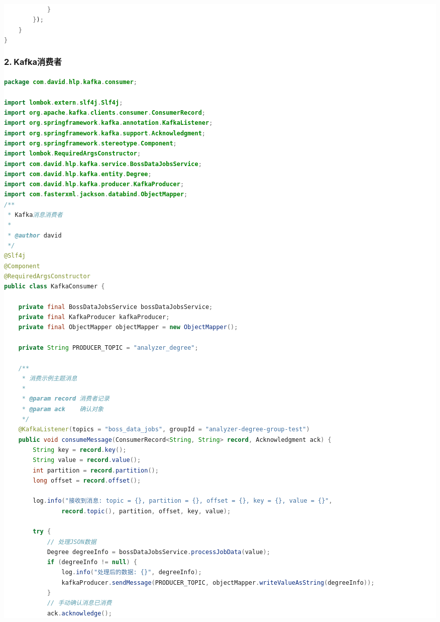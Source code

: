 ```java
            }
        });
    }
}
```

### 2. Kafka消费者

```java
package com.david.hlp.kafka.consumer;

import lombok.extern.slf4j.Slf4j;
import org.apache.kafka.clients.consumer.ConsumerRecord;
import org.springframework.kafka.annotation.KafkaListener;
import org.springframework.kafka.support.Acknowledgment;
import org.springframework.stereotype.Component;
import lombok.RequiredArgsConstructor;
import com.david.hlp.kafka.service.BossDataJobsService;
import com.david.hlp.kafka.entity.Degree;
import com.david.hlp.kafka.producer.KafkaProducer;
import com.fasterxml.jackson.databind.ObjectMapper;
/**
 * Kafka消息消费者
 *
 * @author david
 */
@Slf4j
@Component
@RequiredArgsConstructor
public class KafkaConsumer {

    private final BossDataJobsService bossDataJobsService;
    private final KafkaProducer kafkaProducer;
    private final ObjectMapper objectMapper = new ObjectMapper();

    private String PRODUCER_TOPIC = "analyzer_degree";

    /**
     * 消费示例主题消息
     *
     * @param record 消费者记录
     * @param ack    确认对象
     */
    @KafkaListener(topics = "boss_data_jobs", groupId = "analyzer-degree-group-test")
    public void consumeMessage(ConsumerRecord<String, String> record, Acknowledgment ack) {
        String key = record.key();
        String value = record.value();
        int partition = record.partition();
        long offset = record.offset();

        log.info("接收到消息: topic = {}, partition = {}, offset = {}, key = {}, value = {}",
                record.topic(), partition, offset, key, value);

        try {
            // 处理JSON数据
            Degree degreeInfo = bossDataJobsService.processJobData(value);
            if (degreeInfo != null) {
                log.info("处理后的数据: {}", degreeInfo);
                kafkaProducer.sendMessage(PRODUCER_TOPIC, objectMapper.writeValueAsString(degreeInfo));
            }
            // 手动确认消息已消费
            ack.acknowledge();
```